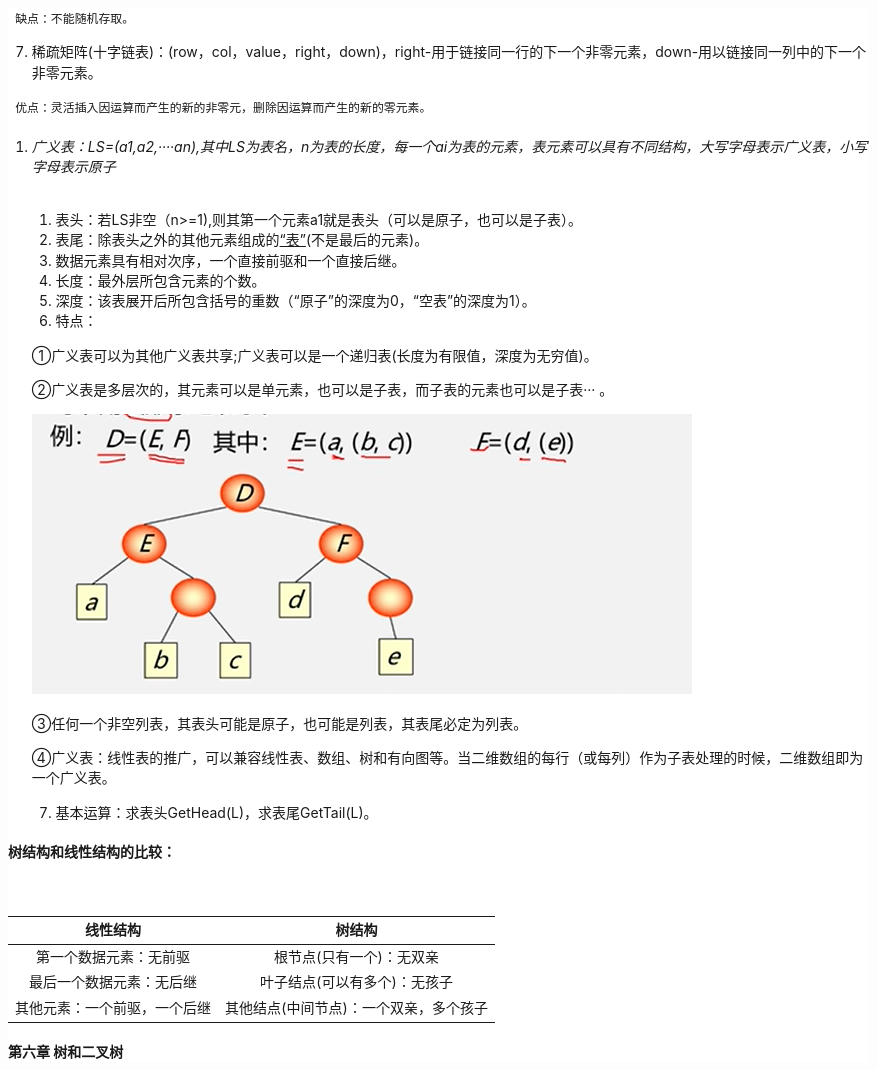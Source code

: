      缺点：不能随机存取。

   7. 稀疏矩阵(十字链表)：(row，col，value，right，down)，right-用于链接同一行的下一个非零元素，down-用以链接同一列中的下一个非零元素。

     优点：灵活插入因运算而产生的新的非零元，删除因运算而产生的新的零元素。

1. ###### 广义表：LS=(a1,a2,····an),其中LS为表名，n为表的长度，每一个ai为表的元素，表元素可以具有不同结构，大写字母表示广义表，小写字母表示原子

   1. 表头：若LS非空（n>=1),则其第一个元素a1就是表头（可以是原子，也可以是子表）。
   2. 表尾：除表头之外的其他元素组成的<u>“表”</u>(不是最后的元素)。
   3. 数据元素具有相对次序，一个直接前驱和一个直接后继。
   4. 长度：最外层所包含元素的个数。
   5. 深度：该表展开后所包含括号的重数（“原子”的深度为0，“空表”的深度为1）。
   6. 特点：

     ①广义表可以为其他广义表共享;广义表可以是一个递归表(长度为有限值，深度为无穷值)。

     ②广义表是多层次的，其元素可以是单元素，也可以是子表，而子表的元素也可以是子表··· 。

   ![](assets/image-20240908210752834-1726106656121-17.png)

     ③任何一个非空列表，其表头可能是原子，也可能是列表，其表尾必定为列表。

     ④广义表：线性表的推广，可以兼容线性表、数组、树和有向图等。当二维数组的每行（或每列）作为子表处理的时候，二维数组即为一个广义表。
   
   7. 基本运算：求表头GetHead(L)，求表尾GetTail(L)。

#### 树结构和线性结构的比较：

​	

|           线性结构           |                 树结构                 |
| :--------------------------: | :------------------------------------: |
|    第一个数据元素：无前驱    |        根节点(只有一个)：无双亲        |
|   最后一个数据元素：无后继   |      叶子结点(可以有多个)：无孩子      |
| 其他元素：一个前驱，一个后继 | 其他结点(中间节点)：一个双亲，多个孩子 |



#### 第六章 树和二叉树
